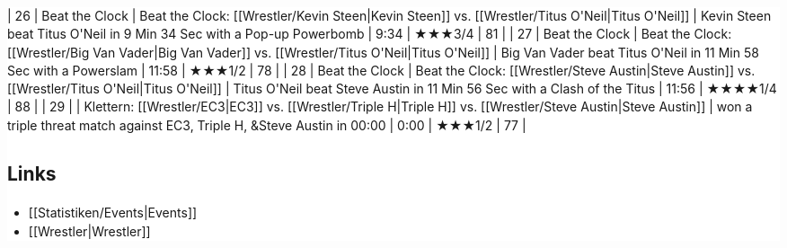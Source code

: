 | 26 | Beat the Clock | Beat the Clock: [[Wrestler/Kevin Steen\|Kevin Steen]] vs. [[Wrestler/Titus O'Neil\|Titus O'Neil]] | Kevin Steen beat Titus O'Neil in 9 Min 34 Sec with a Pop-up Powerbomb | 9:34 | ★★★3/4 | 81 |
| 27 | Beat the Clock | Beat the Clock: [[Wrestler/Big Van Vader\|Big Van Vader]] vs. [[Wrestler/Titus O'Neil\|Titus O'Neil]] | Big Van Vader beat Titus O'Neil in 11 Min 58 Sec with a Powerslam | 11:58 | ★★★1/2 | 78 |
| 28 | Beat the Clock | Beat the Clock: [[Wrestler/Steve Austin\|Steve Austin]] vs. [[Wrestler/Titus O'Neil\|Titus O'Neil]] | Titus O'Neil beat Steve Austin in 11 Min 56 Sec with a Clash of the Titus | 11:56 | ★★★★1/4 | 88 |
| 29 |  | Klettern: [[Wrestler/EC3\|EC3]] vs. [[Wrestler/Triple H\|Triple H]] vs. [[Wrestler/Steve Austin\|Steve Austin]] | won a triple threat match against EC3, Triple H, &Steve Austin in  00:00 | 0:00 | ★★★1/2 | 77 |

## Links
- [[Statistiken/Events\|Events]]
- [[Wrestler\|Wrestler]]
